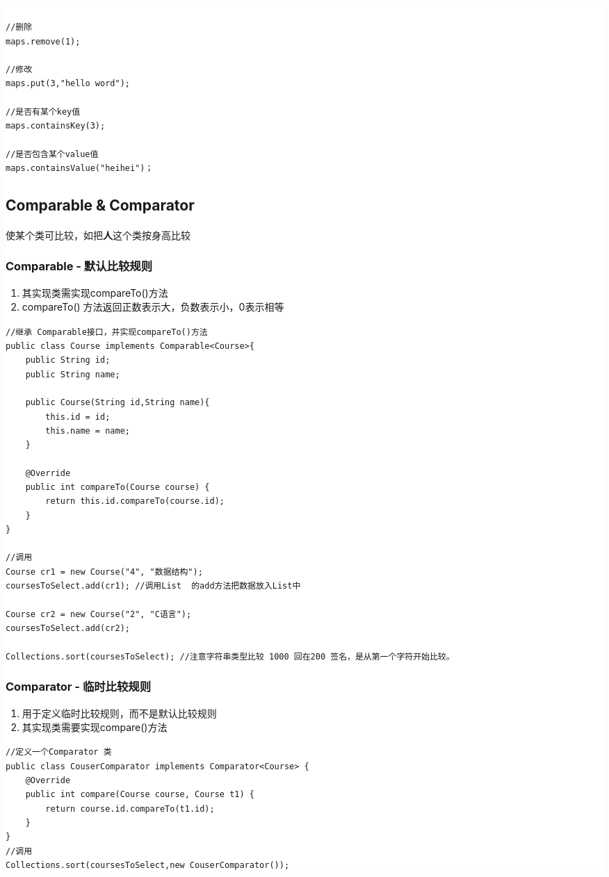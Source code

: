```

//删除
maps.remove(1);

//修改
maps.put(3,"hello word");

//是否有某个key值
maps.containsKey(3);

//是否包含某个value值
maps.containsValue("heihei")；
```

## Comparable & Comparator
使某个类可比较，如把**人**这个类按身高比较
### Comparable - 默认比较规则
1. 其实现类需实现compareTo()方法
2. compareTo() 方法返回正数表示大，负数表示小，0表示相等
```
//继承 Comparable接口，并实现compareTo()方法
public class Course implements Comparable<Course>{
    public String id;
    public String name;

    public Course(String id,String name){
        this.id = id;
        this.name = name;
    }

    @Override
    public int compareTo(Course course) {
        return this.id.compareTo(course.id);
    }
}

//调用
Course cr1 = new Course("4", "数据结构");
coursesToSelect.add(cr1); //调用List  的add方法把数据放入List中

Course cr2 = new Course("2", "C语言");
coursesToSelect.add(cr2);
        
Collections.sort(coursesToSelect); //注意字符串类型比较 1000 回在200 签名，是从第一个字符开始比较。

```

### Comparator - 临时比较规则
1. 用于定义临时比较规则，而不是默认比较规则
2. 其实现类需要实现compare()方法
```
//定义一个Comparator 类
public class CouserComparator implements Comparator<Course> {
    @Override
    public int compare(Course course, Course t1) {
        return course.id.compareTo(t1.id);
    }
}
//调用
Collections.sort(coursesToSelect,new CouserComparator());
```

